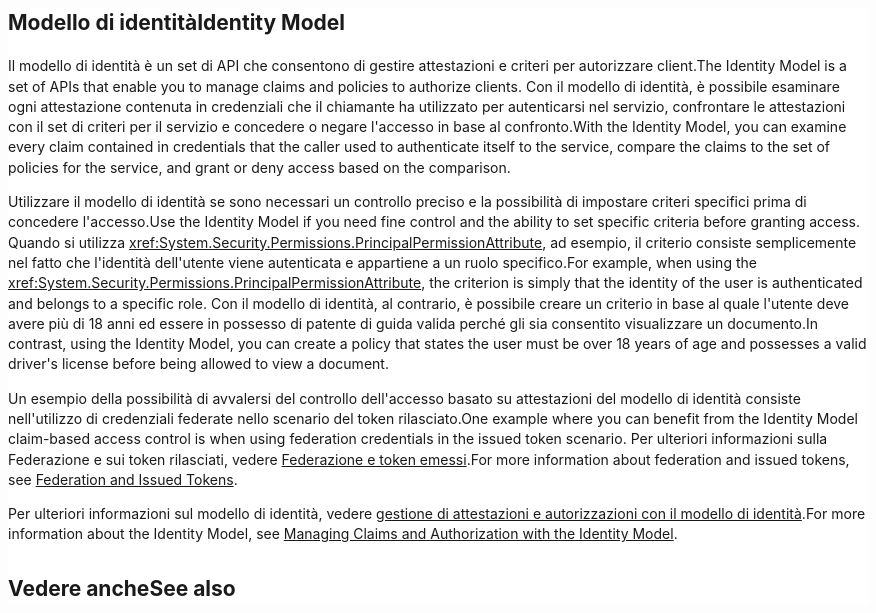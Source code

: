 ## <a name="identity-model"></a><span data-ttu-id="5b0ea-143">Modello di identità</span><span class="sxs-lookup"><span data-stu-id="5b0ea-143">Identity Model</span></span>  
 <span data-ttu-id="5b0ea-144">Il modello di identità è un set di API che consentono di gestire attestazioni e criteri per autorizzare client.</span><span class="sxs-lookup"><span data-stu-id="5b0ea-144">The Identity Model is a set of APIs that enable you to manage claims and policies to authorize clients.</span></span> <span data-ttu-id="5b0ea-145">Con il modello di identità, è possibile esaminare ogni attestazione contenuta in credenziali che il chiamante ha utilizzato per autenticarsi nel servizio, confrontare le attestazioni con il set di criteri per il servizio e concedere o negare l'accesso in base al confronto.</span><span class="sxs-lookup"><span data-stu-id="5b0ea-145">With the Identity Model, you can examine every claim contained in credentials that the caller used to authenticate itself to the service, compare the claims to the set of policies for the service, and grant or deny access based on the comparison.</span></span>  
  
 <span data-ttu-id="5b0ea-146">Utilizzare il modello di identità se sono necessari un controllo preciso e la possibilità di impostare criteri specifici prima di concedere l'accesso.</span><span class="sxs-lookup"><span data-stu-id="5b0ea-146">Use the Identity Model if you need fine control and the ability to set specific criteria before granting access.</span></span> <span data-ttu-id="5b0ea-147">Quando si utilizza <xref:System.Security.Permissions.PrincipalPermissionAttribute>, ad esempio, il criterio consiste semplicemente nel fatto che l'identità dell'utente viene autenticata e appartiene a un ruolo specifico.</span><span class="sxs-lookup"><span data-stu-id="5b0ea-147">For example, when using the <xref:System.Security.Permissions.PrincipalPermissionAttribute>, the criterion is simply that the identity of the user is authenticated and belongs to a specific role.</span></span> <span data-ttu-id="5b0ea-148">Con il modello di identità, al contrario, è possibile creare un criterio in base al quale l'utente deve avere più di 18 anni ed essere in possesso di patente di guida valida perché gli sia consentito visualizzare un documento.</span><span class="sxs-lookup"><span data-stu-id="5b0ea-148">In contrast, using the Identity Model, you can create a policy that states the user must be over 18 years of age and possesses a valid driver's license before being allowed to view a document.</span></span>  
  
 <span data-ttu-id="5b0ea-149">Un esempio della possibilità di avvalersi del controllo dell'accesso basato su attestazioni del modello di identità consiste nell'utilizzo di credenziali federate nello scenario del token rilasciato.</span><span class="sxs-lookup"><span data-stu-id="5b0ea-149">One example where you can benefit from the Identity Model claim-based access control is when using federation credentials in the issued token scenario.</span></span> <span data-ttu-id="5b0ea-150">Per ulteriori informazioni sulla Federazione e sui token rilasciati, vedere [Federazione e token emessi](../../../../docs/framework/wcf/feature-details/federation-and-issued-tokens.md).</span><span class="sxs-lookup"><span data-stu-id="5b0ea-150">For more information about federation and issued tokens, see [Federation and Issued Tokens](../../../../docs/framework/wcf/feature-details/federation-and-issued-tokens.md).</span></span>  
  
 <span data-ttu-id="5b0ea-151">Per ulteriori informazioni sul modello di identità, vedere [gestione di attestazioni e autorizzazioni con il modello di identità](../../../../docs/framework/wcf/feature-details/managing-claims-and-authorization-with-the-identity-model.md).</span><span class="sxs-lookup"><span data-stu-id="5b0ea-151">For more information about the Identity Model, see [Managing Claims and Authorization with the Identity Model](../../../../docs/framework/wcf/feature-details/managing-claims-and-authorization-with-the-identity-model.md).</span></span>  
  
## <a name="see-also"></a><span data-ttu-id="5b0ea-152">Vedere anche</span><span class="sxs-lookup"><span data-stu-id="5b0ea-152">See also</span></span>
